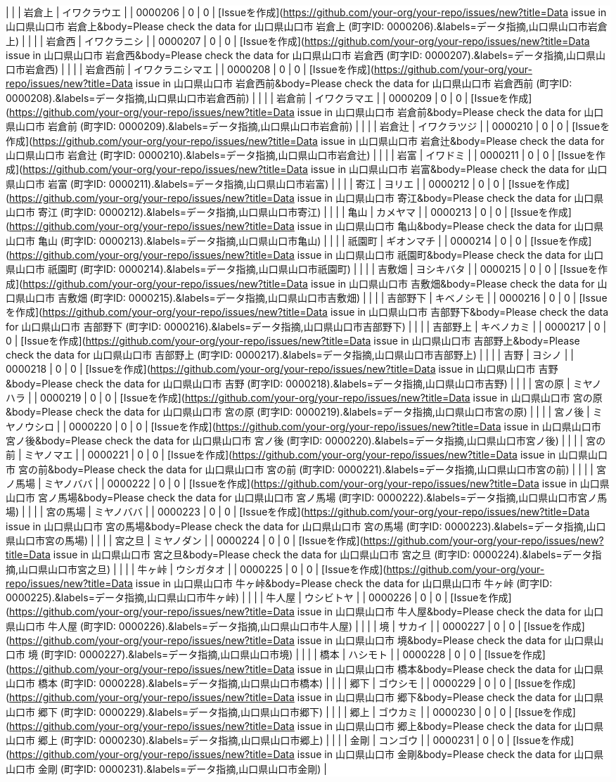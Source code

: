 |  |  | 岩倉上 |   イワクラウエ |  | 0000206 | 0 | 0 | [Issueを作成](https://github.com/your-org/your-repo/issues/new?title=Data issue in 山口県山口市   岩倉上&body=Please check the data for 山口県山口市   岩倉上 (町字ID: 0000206).&labels=データ指摘,山口県山口市岩倉上) |
|  |  | 岩倉西 |   イワクラニシ |  | 0000207 | 0 | 0 | [Issueを作成](https://github.com/your-org/your-repo/issues/new?title=Data issue in 山口県山口市   岩倉西&body=Please check the data for 山口県山口市   岩倉西 (町字ID: 0000207).&labels=データ指摘,山口県山口市岩倉西) |
|  |  | 岩倉西前 |   イワクラニシマエ |  | 0000208 | 0 | 0 | [Issueを作成](https://github.com/your-org/your-repo/issues/new?title=Data issue in 山口県山口市   岩倉西前&body=Please check the data for 山口県山口市   岩倉西前 (町字ID: 0000208).&labels=データ指摘,山口県山口市岩倉西前) |
|  |  | 岩倉前 |   イワクラマエ |  | 0000209 | 0 | 0 | [Issueを作成](https://github.com/your-org/your-repo/issues/new?title=Data issue in 山口県山口市   岩倉前&body=Please check the data for 山口県山口市   岩倉前 (町字ID: 0000209).&labels=データ指摘,山口県山口市岩倉前) |
|  |  | 岩倉辻 |   イワクラツジ |  | 0000210 | 0 | 0 | [Issueを作成](https://github.com/your-org/your-repo/issues/new?title=Data issue in 山口県山口市   岩倉辻&body=Please check the data for 山口県山口市   岩倉辻 (町字ID: 0000210).&labels=データ指摘,山口県山口市岩倉辻) |
|  |  | 岩富 |   イワドミ |  | 0000211 | 0 | 0 | [Issueを作成](https://github.com/your-org/your-repo/issues/new?title=Data issue in 山口県山口市   岩富&body=Please check the data for 山口県山口市   岩富 (町字ID: 0000211).&labels=データ指摘,山口県山口市岩富) |
|  |  | 寄江 |   ヨリエ |  | 0000212 | 0 | 0 | [Issueを作成](https://github.com/your-org/your-repo/issues/new?title=Data issue in 山口県山口市   寄江&body=Please check the data for 山口県山口市   寄江 (町字ID: 0000212).&labels=データ指摘,山口県山口市寄江) |
|  |  | 亀山 |   カメヤマ |  | 0000213 | 0 | 0 | [Issueを作成](https://github.com/your-org/your-repo/issues/new?title=Data issue in 山口県山口市   亀山&body=Please check the data for 山口県山口市   亀山 (町字ID: 0000213).&labels=データ指摘,山口県山口市亀山) |
|  |  | 祇園町 |   ギオンマチ |  | 0000214 | 0 | 0 | [Issueを作成](https://github.com/your-org/your-repo/issues/new?title=Data issue in 山口県山口市   祇園町&body=Please check the data for 山口県山口市   祇園町 (町字ID: 0000214).&labels=データ指摘,山口県山口市祇園町) |
|  |  | 吉敷畑 |   ヨシキバタ |  | 0000215 | 0 | 0 | [Issueを作成](https://github.com/your-org/your-repo/issues/new?title=Data issue in 山口県山口市   吉敷畑&body=Please check the data for 山口県山口市   吉敷畑 (町字ID: 0000215).&labels=データ指摘,山口県山口市吉敷畑) |
|  |  | 吉部野下 |   キベノシモ |  | 0000216 | 0 | 0 | [Issueを作成](https://github.com/your-org/your-repo/issues/new?title=Data issue in 山口県山口市   吉部野下&body=Please check the data for 山口県山口市   吉部野下 (町字ID: 0000216).&labels=データ指摘,山口県山口市吉部野下) |
|  |  | 吉部野上 |   キベノカミ |  | 0000217 | 0 | 0 | [Issueを作成](https://github.com/your-org/your-repo/issues/new?title=Data issue in 山口県山口市   吉部野上&body=Please check the data for 山口県山口市   吉部野上 (町字ID: 0000217).&labels=データ指摘,山口県山口市吉部野上) |
|  |  | 吉野 |   ヨシノ |  | 0000218 | 0 | 0 | [Issueを作成](https://github.com/your-org/your-repo/issues/new?title=Data issue in 山口県山口市   吉野&body=Please check the data for 山口県山口市   吉野 (町字ID: 0000218).&labels=データ指摘,山口県山口市吉野) |
|  |  | 宮の原 |   ミヤノハラ |  | 0000219 | 0 | 0 | [Issueを作成](https://github.com/your-org/your-repo/issues/new?title=Data issue in 山口県山口市   宮の原&body=Please check the data for 山口県山口市   宮の原 (町字ID: 0000219).&labels=データ指摘,山口県山口市宮の原) |
|  |  | 宮ノ後 |   ミヤノウシロ |  | 0000220 | 0 | 0 | [Issueを作成](https://github.com/your-org/your-repo/issues/new?title=Data issue in 山口県山口市   宮ノ後&body=Please check the data for 山口県山口市   宮ノ後 (町字ID: 0000220).&labels=データ指摘,山口県山口市宮ノ後) |
|  |  | 宮の前 |   ミヤノマエ |  | 0000221 | 0 | 0 | [Issueを作成](https://github.com/your-org/your-repo/issues/new?title=Data issue in 山口県山口市   宮の前&body=Please check the data for 山口県山口市   宮の前 (町字ID: 0000221).&labels=データ指摘,山口県山口市宮の前) |
|  |  | 宮ノ馬場 |   ミヤノババ |  | 0000222 | 0 | 0 | [Issueを作成](https://github.com/your-org/your-repo/issues/new?title=Data issue in 山口県山口市   宮ノ馬場&body=Please check the data for 山口県山口市   宮ノ馬場 (町字ID: 0000222).&labels=データ指摘,山口県山口市宮ノ馬場) |
|  |  | 宮の馬場 |   ミヤノババ |  | 0000223 | 0 | 0 | [Issueを作成](https://github.com/your-org/your-repo/issues/new?title=Data issue in 山口県山口市   宮の馬場&body=Please check the data for 山口県山口市   宮の馬場 (町字ID: 0000223).&labels=データ指摘,山口県山口市宮の馬場) |
|  |  | 宮之旦 |   ミヤノダン |  | 0000224 | 0 | 0 | [Issueを作成](https://github.com/your-org/your-repo/issues/new?title=Data issue in 山口県山口市   宮之旦&body=Please check the data for 山口県山口市   宮之旦 (町字ID: 0000224).&labels=データ指摘,山口県山口市宮之旦) |
|  |  | 牛ヶ峠 |   ウシガタオ |  | 0000225 | 0 | 0 | [Issueを作成](https://github.com/your-org/your-repo/issues/new?title=Data issue in 山口県山口市   牛ヶ峠&body=Please check the data for 山口県山口市   牛ヶ峠 (町字ID: 0000225).&labels=データ指摘,山口県山口市牛ヶ峠) |
|  |  | 牛人屋 |   ウシビトヤ |  | 0000226 | 0 | 0 | [Issueを作成](https://github.com/your-org/your-repo/issues/new?title=Data issue in 山口県山口市   牛人屋&body=Please check the data for 山口県山口市   牛人屋 (町字ID: 0000226).&labels=データ指摘,山口県山口市牛人屋) |
|  |  | 境 |   サカイ |  | 0000227 | 0 | 0 | [Issueを作成](https://github.com/your-org/your-repo/issues/new?title=Data issue in 山口県山口市   境&body=Please check the data for 山口県山口市   境 (町字ID: 0000227).&labels=データ指摘,山口県山口市境) |
|  |  | 橋本 |   ハシモト |  | 0000228 | 0 | 0 | [Issueを作成](https://github.com/your-org/your-repo/issues/new?title=Data issue in 山口県山口市   橋本&body=Please check the data for 山口県山口市   橋本 (町字ID: 0000228).&labels=データ指摘,山口県山口市橋本) |
|  |  | 郷下 |   ゴウシモ |  | 0000229 | 0 | 0 | [Issueを作成](https://github.com/your-org/your-repo/issues/new?title=Data issue in 山口県山口市   郷下&body=Please check the data for 山口県山口市   郷下 (町字ID: 0000229).&labels=データ指摘,山口県山口市郷下) |
|  |  | 郷上 |   ゴウカミ |  | 0000230 | 0 | 0 | [Issueを作成](https://github.com/your-org/your-repo/issues/new?title=Data issue in 山口県山口市   郷上&body=Please check the data for 山口県山口市   郷上 (町字ID: 0000230).&labels=データ指摘,山口県山口市郷上) |
|  |  | 金剛 |   コンゴウ |  | 0000231 | 0 | 0 | [Issueを作成](https://github.com/your-org/your-repo/issues/new?title=Data issue in 山口県山口市   金剛&body=Please check the data for 山口県山口市   金剛 (町字ID: 0000231).&labels=データ指摘,山口県山口市金剛) |